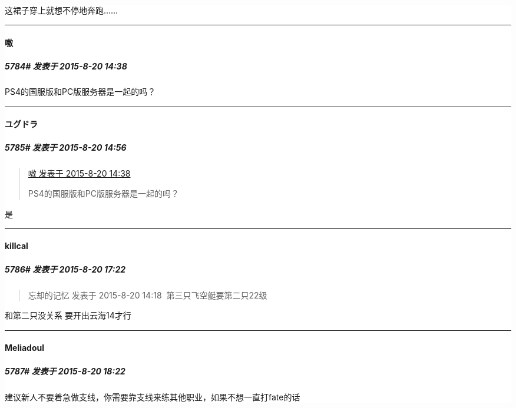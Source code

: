 这裙子穿上就想不停地奔跑……







-----

####  嗷  
##### 5784#       发表于 2015-8-20 14:38




PS4的国服版和PC版服务器是一起的吗？







-----

####  ユグドラ  
##### 5785#       发表于 2015-8-20 14:56



<blockquote><a href="httphttps://bbs.saraba1st.com/2b/forum.php?mod=redirect&amp;goto=findpost&amp;pid=29915496&amp;ptid=1052775" target="_blank">嗷 发表于 2015-8-20 14:38</a>

PS4的国服版和PC版服务器是一起的吗？</blockquote>
是







-----

####  killcal  
##### 5786#       发表于 2015-8-20 17:22



<blockquote>忘却的记忆 发表于 2015-8-20 14:18  第三只飞空艇要第二只22级</blockquote>
和第二只没关系 要开出云海14才行







-----

####  Meliadoul  
##### 5787#       发表于 2015-8-20 18:22




建议新人不要着急做支线，你需要靠支线来练其他职业，如果不想一直打fate的话
